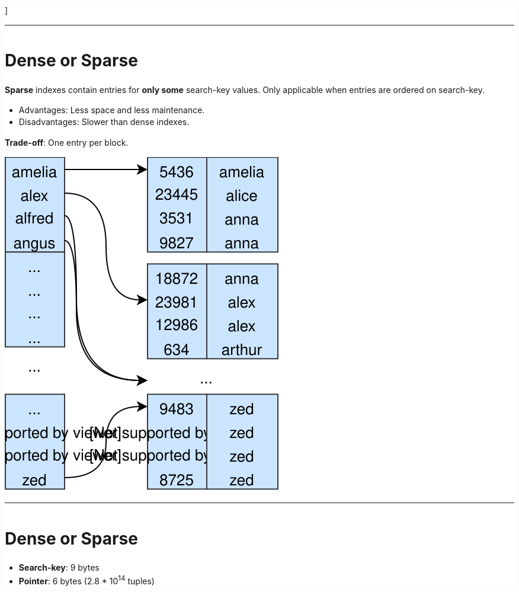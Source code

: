 ]

---

# Dense or Sparse

**Sparse** indexes contain entries for **only some** search-key
values. Only applicable when entries are ordered on search-key.

* Advantages: Less space and less maintenance.
* Disadvantages: Slower than dense indexes.

**Trade-off**: One entry per block.

![](../assets/indexes/sparse.svg)

---

# Dense or Sparse

* **Search-key**: 9 bytes
* **Pointer**: 6 bytes (2.8 * 10<sup>14</sup> tuples)
